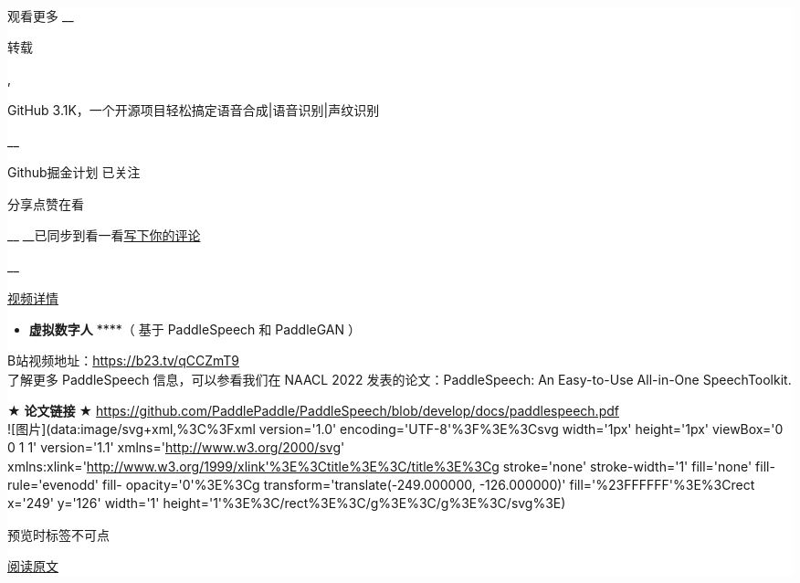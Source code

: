 观看更多 __

转载

,

GitHub 3.1K，一个开源项目轻松搞定语音合成|语音识别|声纹识别

 __

Github掘金计划 已关注

分享点赞在看

 __ __已同步到看一看[写下你的评论](javascript:;)

 __

[ 视频详情 ](javascript:;)

  * **虚拟数字人** ****（ 基于 PaddleSpeech 和 PaddleGAN ）

B站视频地址：https://b23.tv/qCCZmT9  
了解更多 PaddleSpeech 信息，可以参看我们在 NAACL 2022 发表的论文：PaddleSpeech: An Easy-to-Use
All-in-One SpeechToolkit.

  

 **★** **论文链接** **★**
https://github.com/PaddlePaddle/PaddleSpeech/blob/develop/docs/paddlespeech.pdf  
![图片](data:image/svg+xml,%3C%3Fxml version='1.0' encoding='UTF-8'%3F%3E%3Csvg
width='1px' height='1px' viewBox='0 0 1 1' version='1.1'
xmlns='http://www.w3.org/2000/svg'
xmlns:xlink='http://www.w3.org/1999/xlink'%3E%3Ctitle%3E%3C/title%3E%3Cg
stroke='none' stroke-width='1' fill='none' fill-rule='evenodd' fill-
opacity='0'%3E%3Cg transform='translate\(-249.000000, -126.000000\)'
fill='%23FFFFFF'%3E%3Crect x='249' y='126' width='1'
height='1'%3E%3C/rect%3E%3C/g%3E%3C/g%3E%3C/svg%3E)

预览时标签不可点

[阅读原文](javascript:;)

